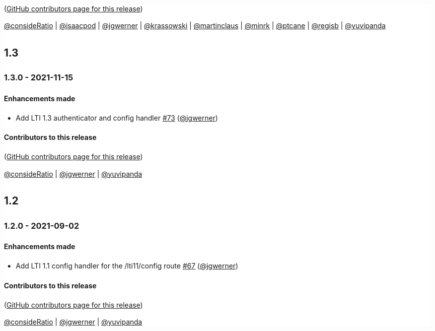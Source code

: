 ([GitHub contributors page for this release](https://github.com/jupyterhub/ltiauthenticator/graphs/contributors?from=2021-11-15&to=2023-02-28&type=c))

[@consideRatio](https://github.com/search?q=repo%3Ajupyterhub%2Fltiauthenticator+involves%3AconsideRatio+updated%3A2021-11-15..2023-02-28&type=Issues) | [@isaacpod](https://github.com/search?q=repo%3Ajupyterhub%2Fltiauthenticator+involves%3Aisaacpod+updated%3A2021-11-15..2023-02-28&type=Issues) | [@jgwerner](https://github.com/search?q=repo%3Ajupyterhub%2Fltiauthenticator+involves%3Ajgwerner+updated%3A2021-11-15..2023-02-28&type=Issues) | [@krassowski](https://github.com/search?q=repo%3Ajupyterhub%2Fltiauthenticator+involves%3Akrassowski+updated%3A2021-11-15..2023-02-28&type=Issues) | [@martinclaus](https://github.com/search?q=repo%3Ajupyterhub%2Fltiauthenticator+involves%3Amartinclaus+updated%3A2021-11-15..2023-02-28&type=Issues) | [@minrk](https://github.com/search?q=repo%3Ajupyterhub%2Fltiauthenticator+involves%3Aminrk+updated%3A2021-11-15..2023-02-28&type=Issues) | [@ptcane](https://github.com/search?q=repo%3Ajupyterhub%2Fltiauthenticator+involves%3Aptcane+updated%3A2021-11-15..2023-02-28&type=Issues) | [@regisb](https://github.com/search?q=repo%3Ajupyterhub%2Fltiauthenticator+involves%3Aregisb+updated%3A2021-11-15..2023-02-28&type=Issues) | [@yuvipanda](https://github.com/search?q=repo%3Ajupyterhub%2Fltiauthenticator+involves%3Ayuvipanda+updated%3A2021-11-15..2023-02-28&type=Issues)

## 1.3

### 1.3.0 - 2021-11-15

#### Enhancements made

- Add LTI 1.3 authenticator and config handler [#73](https://github.com/jupyterhub/ltiauthenticator/pull/73) ([@jgwerner](https://github.com/jgwerner))

#### Contributors to this release

([GitHub contributors page for this release](https://github.com/jupyterhub/ltiauthenticator/graphs/contributors?from=2021-09-01&to=2021-11-15&type=c))

[@consideRatio](https://github.com/search?q=repo%3Ajupyterhub%2Fltiauthenticator+involves%3AconsideRatio+updated%3A2021-09-01..2021-11-15&type=Issues) | [@jgwerner](https://github.com/search?q=repo%3Ajupyterhub%2Fltiauthenticator+involves%3Ajgwerner+updated%3A2021-09-01..2021-11-15&type=Issues) | [@yuvipanda](https://github.com/search?q=repo%3Ajupyterhub%2Fltiauthenticator+involves%3Ayuvipanda+updated%3A2021-09-01..2021-11-15&type=Issues)

## 1.2

### 1.2.0 - 2021-09-02

#### Enhancements made

- Add LTI 1.1 config handler for the /lti11/config route [#67](https://github.com/jupyterhub/ltiauthenticator/pull/67) ([@jgwerner](https://github.com/jgwerner))

#### Contributors to this release

([GitHub contributors page for this release](https://github.com/jupyterhub/ltiauthenticator/graphs/contributors?from=2021-09-01&to=2021-09-01&type=c))

[@consideRatio](https://github.com/search?q=repo%3Ajupyterhub%2Fltiauthenticator+involves%3AconsideRatio+updated%3A2021-09-01..2021-09-01&type=Issues) | [@jgwerner](https://github.com/search?q=repo%3Ajupyterhub%2Fltiauthenticator+involves%3Ajgwerner+updated%3A2021-09-01..2021-09-01&type=Issues) | [@yuvipanda](https://github.com/search?q=repo%3Ajupyterhub%2Fltiauthenticator+involves%3Ayuvipanda+updated%3A2021-09-01..2021-09-01&type=Issues)
